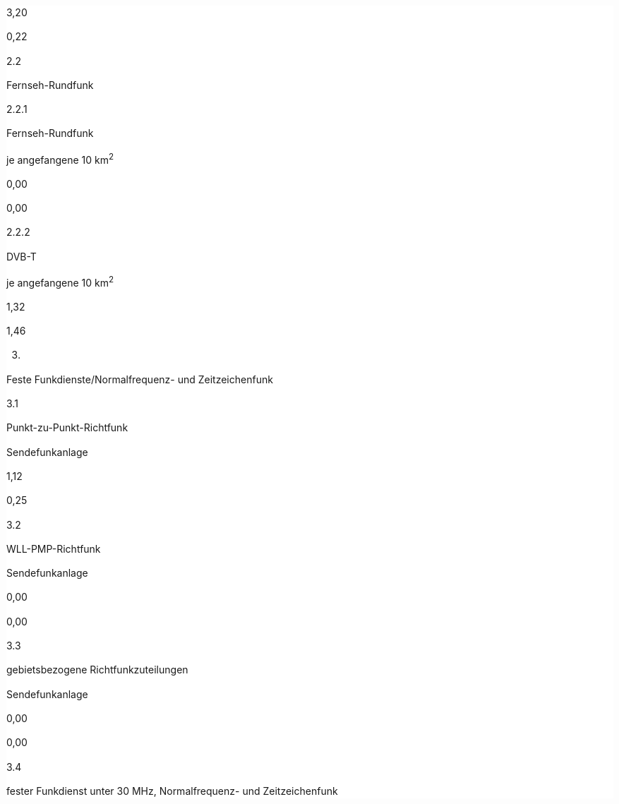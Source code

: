 3,20

0,22

2.2

Fernseh-Rundfunk

2.2.1

Fernseh-Rundfunk

je angefangene 10 km<sup>2</sup>

0,00

0,00

2.2.2

DVB-T

je angefangene 10 km<sup>2</sup>

1,32

1,46

3.

Feste Funkdienste/Normalfrequenz- und Zeitzeichenfunk

3.1

Punkt-zu-Punkt-Richtfunk

Sendefunkanlage

1,12

0,25

3.2

WLL-PMP-Richtfunk

Sendefunkanlage

0,00

0,00

3.3

gebietsbezogene Richtfunkzuteilungen

Sendefunkanlage

0,00

0,00

3.4

fester Funkdienst unter 30 MHz, Normalfrequenz- und Zeitzeichenfunk
